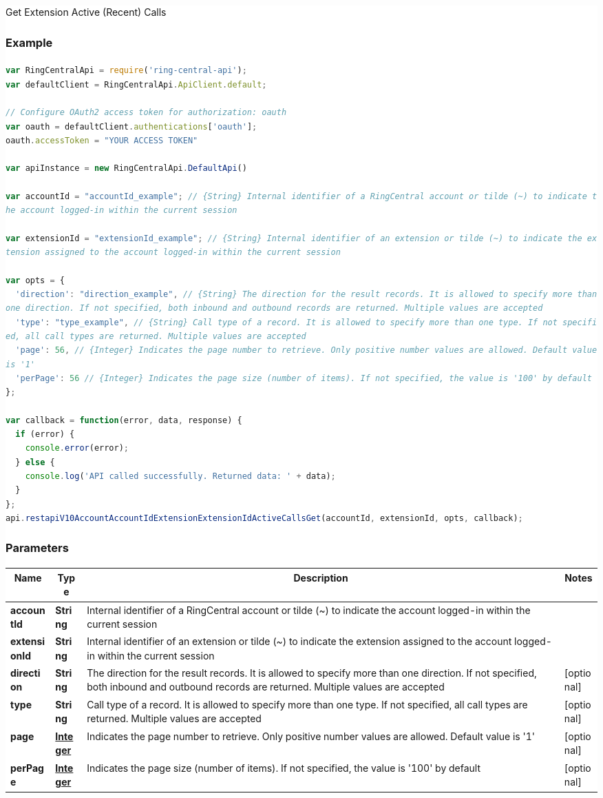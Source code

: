 

Get Extension Active (Recent) Calls

### Example
```javascript
var RingCentralApi = require('ring-central-api');
var defaultClient = RingCentralApi.ApiClient.default;

// Configure OAuth2 access token for authorization: oauth
var oauth = defaultClient.authentications['oauth'];
oauth.accessToken = "YOUR ACCESS TOKEN"

var apiInstance = new RingCentralApi.DefaultApi()

var accountId = "accountId_example"; // {String} Internal identifier of a RingCentral account or tilde (~) to indicate the account logged-in within the current session

var extensionId = "extensionId_example"; // {String} Internal identifier of an extension or tilde (~) to indicate the extension assigned to the account logged-in within the current session

var opts = { 
  'direction': "direction_example", // {String} The direction for the result records. It is allowed to specify more than one direction. If not specified, both inbound and outbound records are returned. Multiple values are accepted
  'type': "type_example", // {String} Call type of a record. It is allowed to specify more than one type. If not specified, all call types are returned. Multiple values are accepted
  'page': 56, // {Integer} Indicates the page number to retrieve. Only positive number values are allowed. Default value is '1'
  'perPage': 56 // {Integer} Indicates the page size (number of items). If not specified, the value is '100' by default
};

var callback = function(error, data, response) {
  if (error) {
    console.error(error);
  } else {
    console.log('API called successfully. Returned data: ' + data);
  }
};
api.restapiV10AccountAccountIdExtensionExtensionIdActiveCallsGet(accountId, extensionId, opts, callback);
```

### Parameters

Name | Type | Description  | Notes
------------- | ------------- | ------------- | -------------
 **accountId** | **String**| Internal identifier of a RingCentral account or tilde (~) to indicate the account logged-in within the current session | 
 **extensionId** | **String**| Internal identifier of an extension or tilde (~) to indicate the extension assigned to the account logged-in within the current session | 
 **direction** | **String**| The direction for the result records. It is allowed to specify more than one direction. If not specified, both inbound and outbound records are returned. Multiple values are accepted | [optional] 
 **type** | **String**| Call type of a record. It is allowed to specify more than one type. If not specified, all call types are returned. Multiple values are accepted | [optional] 
 **page** | [**Integer**](.md)| Indicates the page number to retrieve. Only positive number values are allowed. Default value is &#39;1&#39; | [optional] 
 **perPage** | [**Integer**](.md)| Indicates the page size (number of items). If not specified, the value is &#39;100&#39; by default | [optional] 
